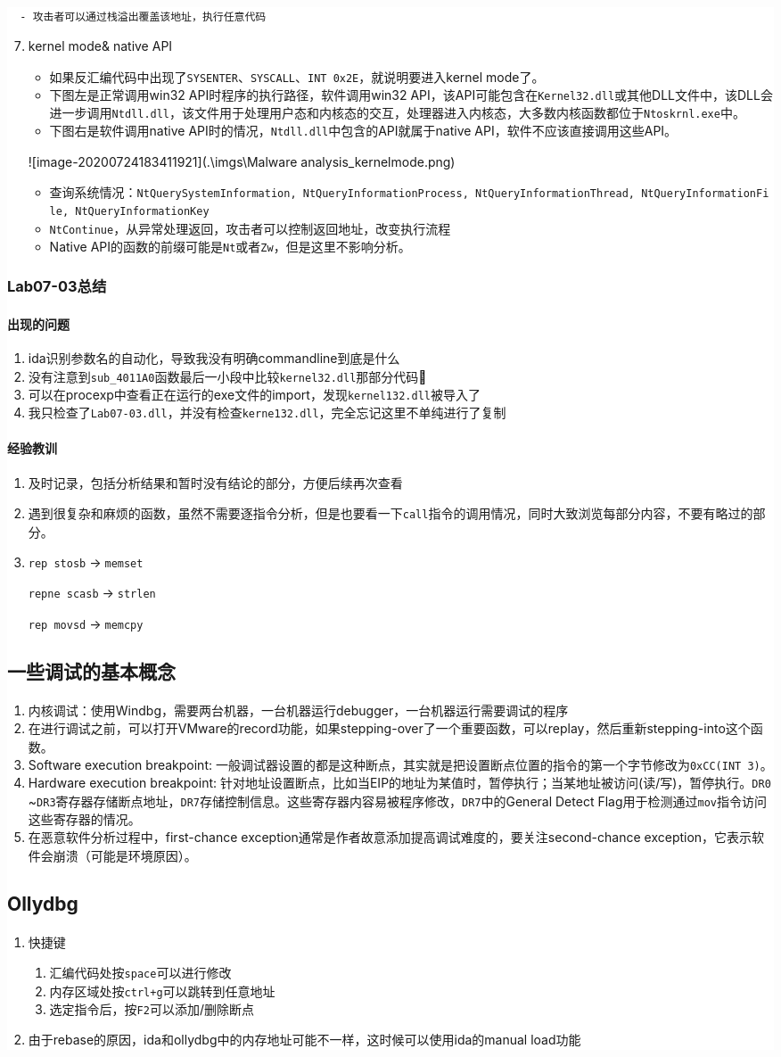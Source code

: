       - 攻击者可以通过栈溢出覆盖该地址，执行任意代码

7. kernel mode& native API

   - 如果反汇编代码中出现了`SYSENTER`、`SYSCALL`、`INT 0x2E`，就说明要进入kernel mode了。
   - 下图左是正常调用win32 API时程序的执行路径，软件调用win32 API，该API可能包含在`Kernel32.dll`或其他DLL文件中，该DLL会进一步调用`Ntdll.dll`，该文件用于处理用户态和内核态的交互，处理器进入内核态，大多数内核函数都位于`Ntoskrnl.exe`中。
   - 下图右是软件调用native API时的情况，`Ntdll.dll`中包含的API就属于native API，软件不应该直接调用这些API。

   ![image-20200724183411921](.\imgs\Malware analysis_kernelmode.png)

   - 查询系统情况：`NtQuerySystemInformation, NtQueryInformationProcess, NtQueryInformationThread, NtQueryInformationFile, NtQueryInformationKey`
   - `NtContinue`，从异常处理返回，攻击者可以控制返回地址，改变执行流程
   - Native API的函数的前缀可能是`Nt`或者`Zw`，但是这里不影响分析。

### Lab07-03总结

#### 出现的问题

1. ida识别参数名的自动化，导致我没有明确commandline到底是什么
2. 没有注意到`sub_4011A0`函数最后一小段中比较`kernel32.dll`那部分代码🤯
3. 可以在procexp中查看正在运行的exe文件的import，发现`kernel132.dll`被导入了
4. 我只检查了`Lab07-03.dll`，并没有检查`kerne132.dll`，完全忘记这里不单纯进行了复制

#### 经验教训

1. 及时记录，包括分析结果和暂时没有结论的部分，方便后续再次查看

2. 遇到很复杂和麻烦的函数，虽然不需要逐指令分析，但是也要看一下`call`指令的调用情况，同时大致浏览每部分内容，不要有略过的部分。

3. `rep stosb` -> `memset`

   `repne scasb` -> `strlen`

   `rep movsd` -> `memcpy`

## 一些调试的基本概念

1. 内核调试：使用Windbg，需要两台机器，一台机器运行debugger，一台机器运行需要调试的程序
2. 在进行调试之前，可以打开VMware的record功能，如果stepping-over了一个重要函数，可以replay，然后重新stepping-into这个函数。
3. Software execution breakpoint: 一般调试器设置的都是这种断点，其实就是把设置断点位置的指令的第一个字节修改为`0xCC(INT 3)`。
4. Hardware execution breakpoint: 针对地址设置断点，比如当EIP的地址为某值时，暂停执行；当某地址被访问(读/写)，暂停执行。`DR0`~`DR3`寄存器存储断点地址，`DR7`存储控制信息。这些寄存器内容易被程序修改，`DR7`中的General Detect Flag用于检测通过`mov`指令访问这些寄存器的情况。
5. 在恶意软件分析过程中，first-chance exception通常是作者故意添加提高调试难度的，要关注second-chance exception，它表示软件会崩溃（可能是环境原因）。

## Ollydbg

1. 快捷键

   1. 汇编代码处按`space`可以进行修改
   2. 内存区域处按`ctrl+g`可以跳转到任意地址
   3. 选定指令后，按`F2`可以添加/删除断点

2. 由于rebase的原因，ida和ollydbg中的内存地址可能不一样，这时候可以使用ida的manual load功能

